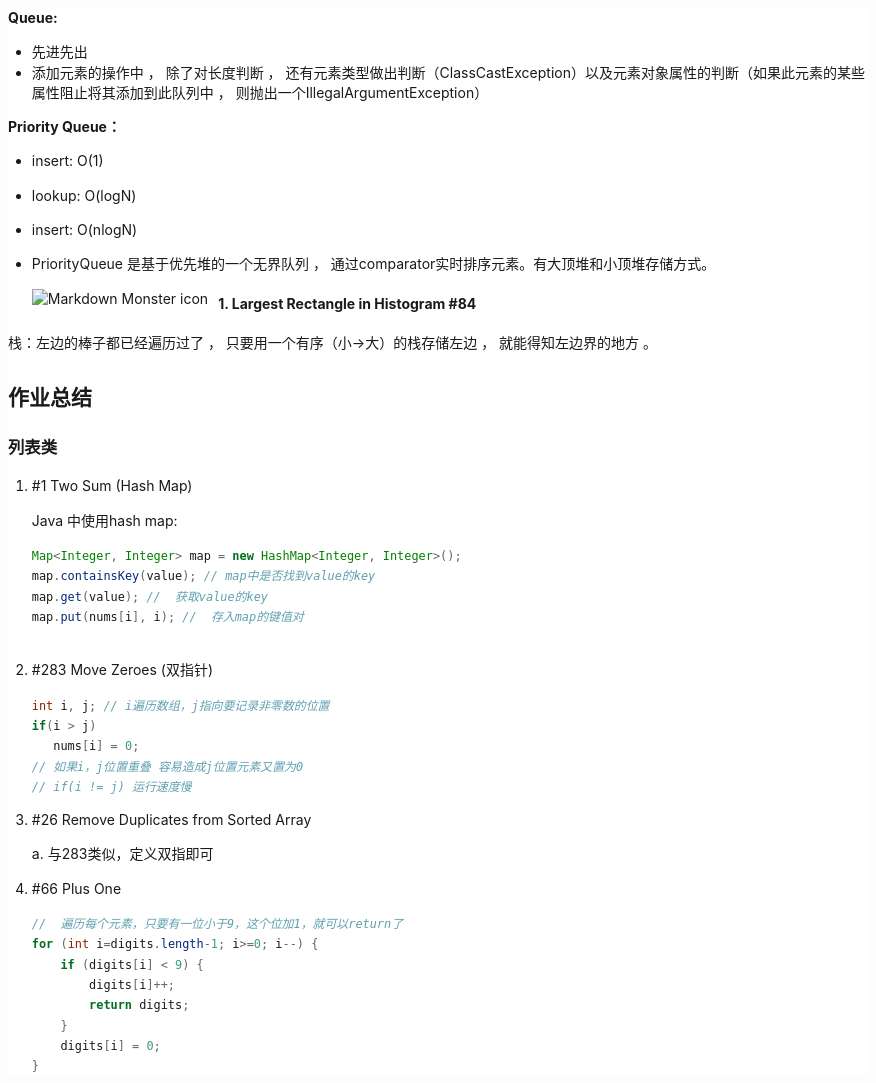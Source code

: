 **Queue:**

- 先进先出
- 添加元素的操作中 ， 除了对长度判断 ， 还有元素类型做出判断（ClassCastException）以及元素对象属性的判断（如果此元素的某些属性阻止将其添加到此队列中 ， 则抛出一个IllegalArgumentException）

**Priority Queue：**

- insert: O(1)

- lookup: O(logN)

- insert: O(nlogN)

- PriorityQueue 是基于优先堆的一个无界队列 ， 通过comparator实时排序元素。有大顶堆和小顶堆存储方式。

  <img src="https://user-gold-cdn.xitu.io/2019/6/16/16b60bf59c20b068?imageView2/0/w/1280/h/960/format/webp/ignore-error/1"     alt="Markdown Monster icon"     style="float: left; margin-right: 10px;" />

#### 1. Largest Rectangle in Histogram #84

栈：左边的棒子都已经遍历过了 ， 只要用一个有序（小->大）的栈存储左边 ， 就能得知左边界的地方 。 



## 作业总结

### 列表类

1. #1 Two Sum (Hash Map)

   Java 中使用hash map: 

   ```Java
   Map<Integer, Integer> map = new HashMap<Integer, Integer>();
   map.containsKey(value); // map中是否找到value的key
   map.get(value); //  获取value的key
   map.put(nums[i], i); //  存入map的键值对
      
   ```

2. #283 Move Zeroes (双指针)

   ```java
   int i, j; // i遍历数组，j指向要记录非零数的位置
   if(i > j) 
      nums[i] = 0;
   // 如果i，j位置重叠 容易造成j位置元素又置为0
   // if(i != j) 运行速度慢 
   ```

3. #26 Remove Duplicates from Sorted Array

   a. 与283类似，定义双指即可

4. #66 Plus One

   ```java
   //  遍历每个元素，只要有一位小于9，这个位加1，就可以return了
   for (int i=digits.length-1; i>=0; i--) {
       if (digits[i] < 9) {
           digits[i]++;
           return digits;
       }
       digits[i] = 0;
   }
   ```
